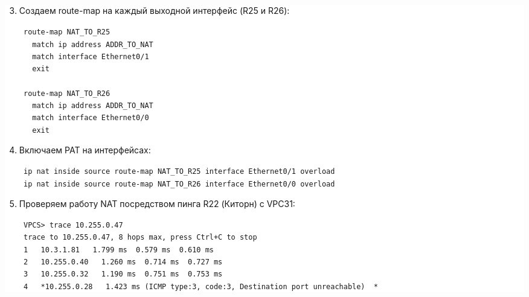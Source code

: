3. Создаем route-map на каждый выходной интерфейс (R25 и R26):

        route-map NAT_TO_R25
          match ip address ADDR_TO_NAT
          match interface Ethernet0/1
          exit
          
        route-map NAT_TO_R26
          match ip address ADDR_TO_NAT
          match interface Ethernet0/0
          exit
          
4. Включаем PAT на интерфейсах:

        ip nat inside source route-map NAT_TO_R25 interface Ethernet0/1 overload
        ip nat inside source route-map NAT_TO_R26 interface Ethernet0/0 overload

5. Проверяем работу NAT посредством пинга R22 (Киторн) с VPC31:

        VPCS> trace 10.255.0.47
        trace to 10.255.0.47, 8 hops max, press Ctrl+C to stop
        1   10.3.1.81   1.799 ms  0.579 ms  0.610 ms
        2   10.255.0.40   1.260 ms  0.714 ms  0.727 ms
        3   10.255.0.32   1.190 ms  0.751 ms  0.753 ms
        4   *10.255.0.28   1.423 ms (ICMP type:3, code:3, Destination port unreachable)  *
